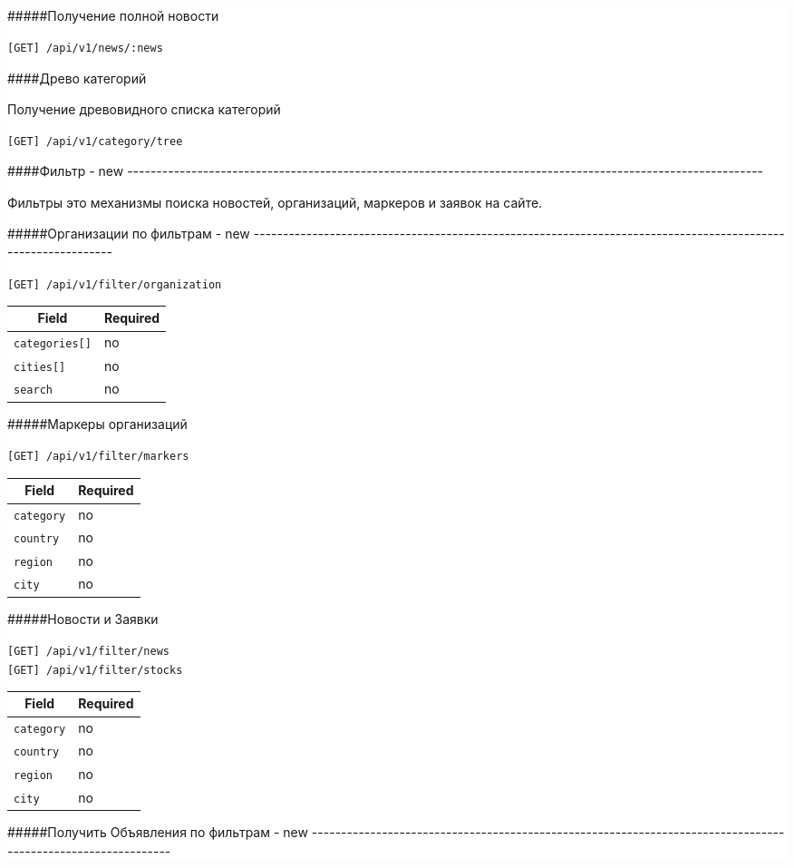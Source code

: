 
#####Получение полной новости

    [GET] /api/v1/news/:news
    
####Древо категорий

Получение древовидного списка категорий

    [GET] /api/v1/category/tree
    
####Фильтр  - new -------------------------------------------------------------------------------------------------------------

Фильтры это механизмы поиска новостей, организаций, маркеров и заявок на сайте.

#####Организации по фильтрам - new -------------------------------------------------------------------------------------------------------------

    [GET] /api/v1/filter/organization
    
| Field                             | Required   |
| --------------------------------- | ---------- |
| `categories[]`                    | no         | id категории (передается массив)
| `cities[]`                        | no         | id города (передается массив)
| `search`                          | no         | строка поиска по названию компании, или ее описанию

    
#####Маркеры организаций

    [GET] /api/v1/filter/markers
    
| Field                             | Required   |
| --------------------------------- | ---------- |
| `category`                        | no         |
| `country`                         | no         |
| `region`                          | no         |
| `city`                            | no         |

#####Новости и Заявки

    [GET] /api/v1/filter/news
    [GET] /api/v1/filter/stocks
    
| Field                             | Required   |
| --------------------------------- | ---------- |
| `category`                        | no         |
| `country`                         | no         |
| `region`                          | no         |
| `city`                            | no         |

#####Получить Объявления по фильтрам - new -------------------------------------------------------------------------------------------------------------
